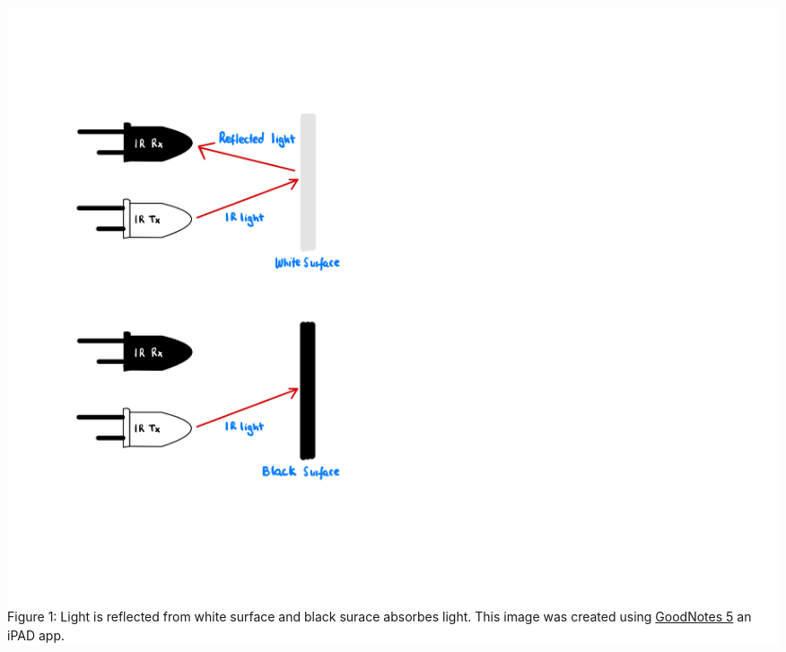 <img src="Final_Report/Images/IR_sensor.jpeg" alt="IR sensor illustration." width="450" height="650">

Figure 1: Light is reflected from white surface and black surace absorbes light. This image was created using [GoodNotes 5](https://www.goodnotes.com) an iPAD app.  
